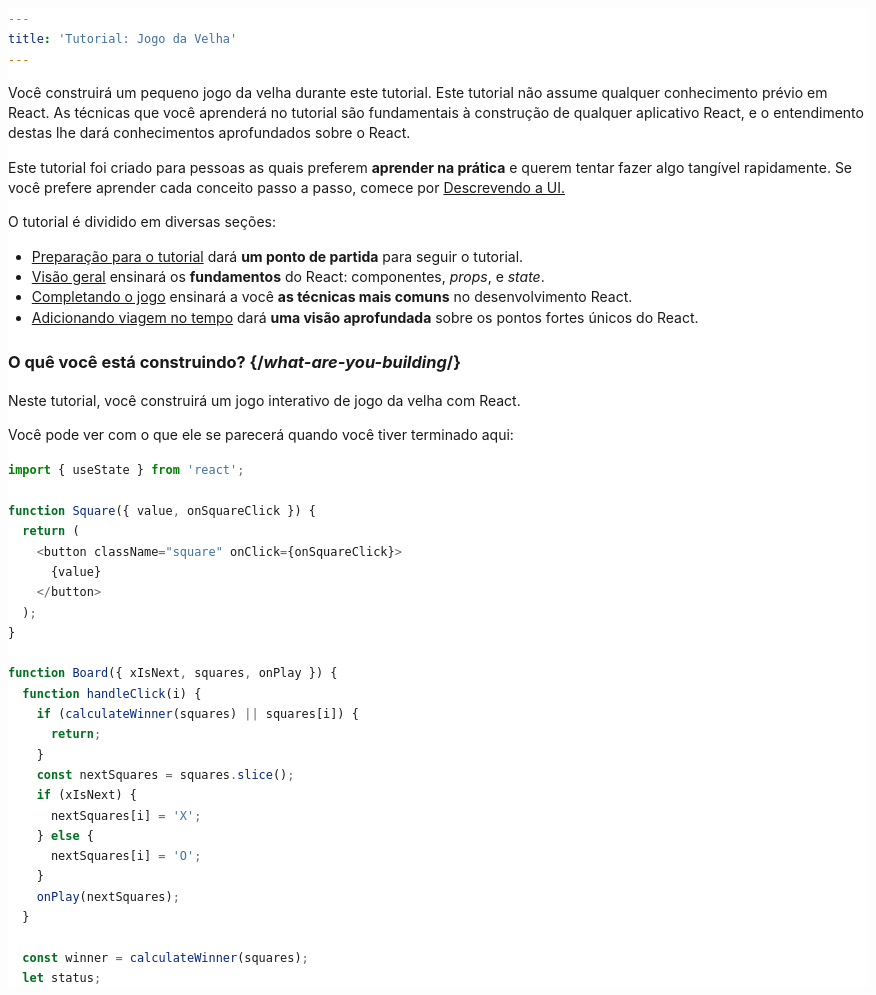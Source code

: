 ```yaml
---
title: 'Tutorial: Jogo da Velha'
---
```


<Intro>

Você construirá um pequeno jogo da velha durante este tutorial. Este tutorial não assume qualquer conhecimento prévio em React. As técnicas que você aprenderá no tutorial são fundamentais à construção de qualquer aplicativo React, e o entendimento destas lhe dará conhecimentos aprofundados sobre o React.

</Intro>

<Note>

Este tutorial foi criado para pessoas as quais preferem **aprender na prática** e querem tentar fazer algo tangível rapidamente. Se você prefere aprender cada conceito passo a passo, comece por [Descrevendo a UI.](/learn/describing-the-ui)

</Note>

O tutorial é dividido em diversas seções:

- [Preparação para o tutorial](#setup-for-the-tutorial) dará **um ponto de partida** para seguir o tutorial.
- [Visão geral](#overview) ensinará os **fundamentos** do React: componentes, *props*, e *state*.
- [Completando o jogo](#completing-the-game) ensinará a você **as técnicas mais comuns** no desenvolvimento React.
- [Adicionando viagem no tempo](#adding-time-travel) dará **uma visão aprofundada** sobre os pontos fortes únicos do React.

### O quê você está construindo? {/*what-are-you-building*/}

Neste tutorial, você construirá um jogo interativo de jogo da velha com React.

Você pode ver com o que ele se parecerá quando você tiver terminado aqui:

<Sandpack>

```js App.js
import { useState } from 'react';

function Square({ value, onSquareClick }) {
  return (
    <button className="square" onClick={onSquareClick}>
      {value}
    </button>
  );
}

function Board({ xIsNext, squares, onPlay }) {
  function handleClick(i) {
    if (calculateWinner(squares) || squares[i]) {
      return;
    }
    const nextSquares = squares.slice();
    if (xIsNext) {
      nextSquares[i] = 'X';
    } else {
      nextSquares[i] = 'O';
    }
    onPlay(nextSquares);
  }

  const winner = calculateWinner(squares);
  let status;
```